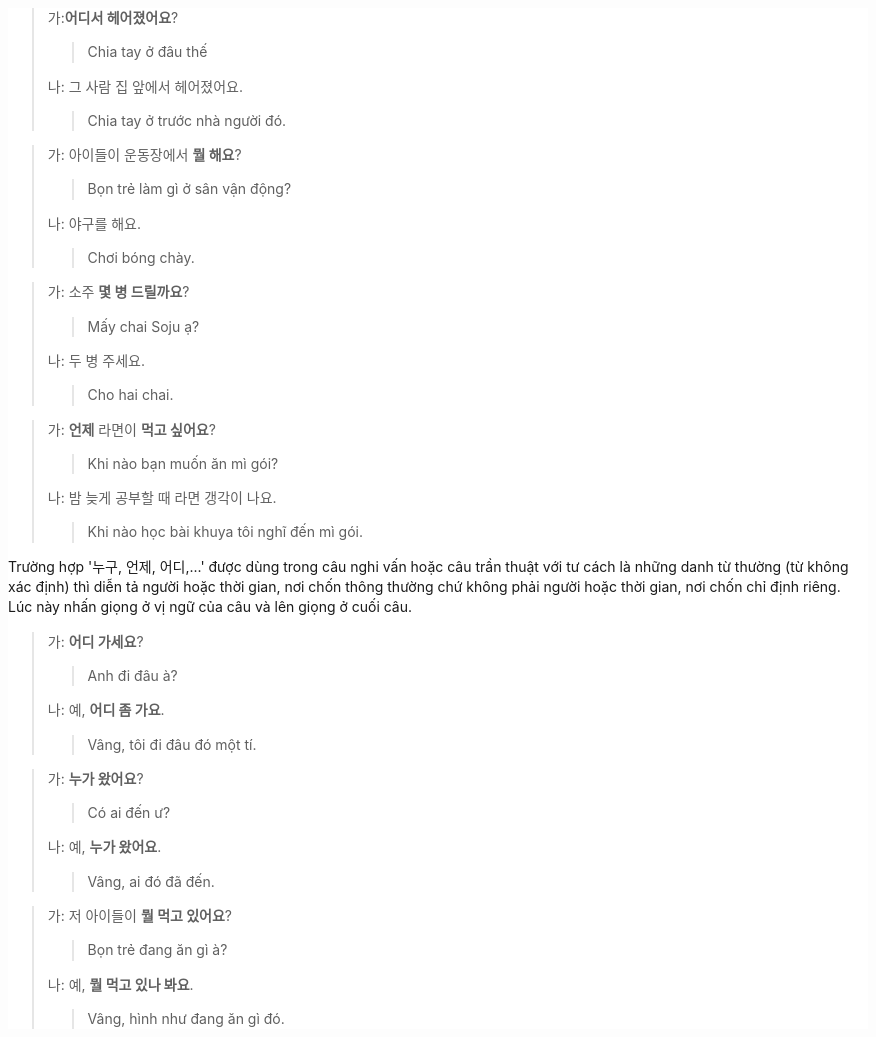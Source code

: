 > 가:**어디서 헤어졌어요**?
>>
>> Chia tay ở đâu thế
>
> 나: 그 사람 집 앞에서 헤어졌어요.
>>
>> Chia tay ở trước nhà người đó.

> 가: 아이들이 운동장에서 **뭘 해요**?
>>
>> Bọn trẻ làm gì ở sân vận động?
>
> 나: 야구를 해요.
>>
>> Chơi bóng chày.

> 가: 소주 **몇 병 드릴까요**?
>>
>> Mấy chai Soju ạ?
>
> 나: 두 병 주세요.
>>
>> Cho hai chai.

> 가: **언제** 라면이 **먹고 싶어요**?
>>
>> Khi nào bạn muốn ăn mì gói?
>
> 나: 밤 늦게 공부할 때 라면 갱각이 나요.
>>
>> Khi nào học bài khuya tôi nghĩ đến mì gói. 

Trường hợp '누구, 언제, 어디,...' được dùng trong câu nghi vấn hoặc câu trần thuật với tư cách là những danh từ thường (từ không xác định) thì diễn tả người hoặc thời gian, nơi chốn thông thường chứ không phải người hoặc thời gian, nơi chốn chỉ định riêng. Lúc này nhấn giọng ở vị ngữ của câu và lên giọng ở cuối câu.

> 가: **어디 가세요**?
>>
>> Anh đi đâu à?
>
> 나: 예, **어디 좀 가요**.
>>
>> Vâng, tôi đi đâu đó một tí.

> 가: **누가 왔어요**?
>>
>> Có ai đến ư?
>
> 나: 예, **누가 왔어요**.
>>
>> Vâng, ai đó đã đến.

> 가: 저 아이들이 **뭘 먹고 있어요**?
>>
>> Bọn trẻ đang ăn gì à?
>
> 나: 예, **뭘 먹고 있나 봐요**.
>>
>> Vâng, hình như đang ăn gì đó.

